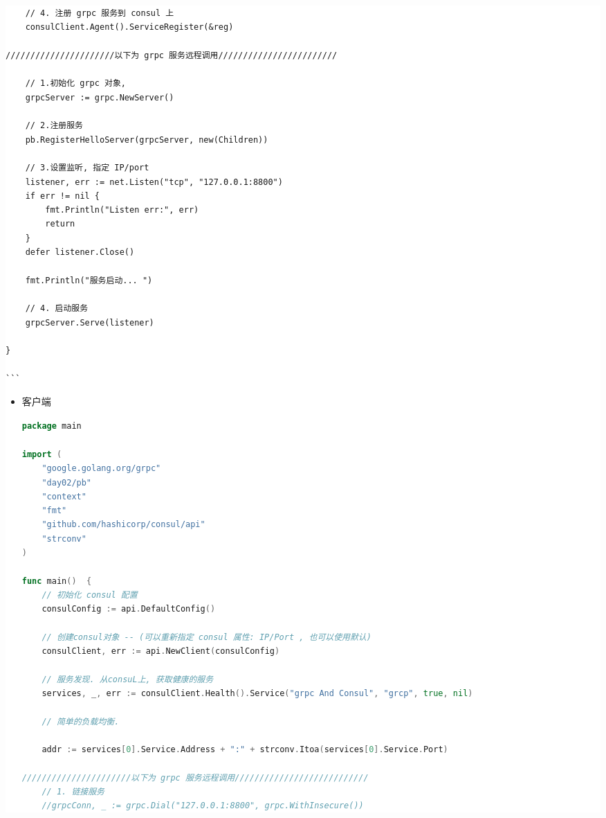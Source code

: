     	// 4. 注册 grpc 服务到 consul 上
    	consulClient.Agent().ServiceRegister(&reg)
    
    //////////////////////以下为 grpc 服务远程调用////////////////////////
    
    	// 1.初始化 grpc 对象,
    	grpcServer := grpc.NewServer()
    
    	// 2.注册服务
    	pb.RegisterHelloServer(grpcServer, new(Children))
    
    	// 3.设置监听, 指定 IP/port
    	listener, err := net.Listen("tcp", "127.0.0.1:8800")
    	if err != nil {
    		fmt.Println("Listen err:", err)
    		return
    	}
    	defer listener.Close()
    
    	fmt.Println("服务启动... ")
    
    	// 4. 启动服务
    	grpcServer.Serve(listener)
    
    }
    
    ```

    

- 客户端

    ```go
    package main
    
    import (
    	"google.golang.org/grpc"
    	"day02/pb"
    	"context"
    	"fmt"
    	"github.com/hashicorp/consul/api"
    	"strconv"
    )
    
    func main()  {
    	// 初始化 consul 配置
    	consulConfig := api.DefaultConfig()
    
    	// 创建consul对象 -- (可以重新指定 consul 属性: IP/Port , 也可以使用默认)
    	consulClient, err := api.NewClient(consulConfig)
    
    	// 服务发现. 从consuL上, 获取健康的服务
    	services, _, err := consulClient.Health().Service("grpc And Consul", "grcp", true, nil)
    
    	// 简单的负载均衡.
    	
    	addr := services[0].Service.Address + ":" + strconv.Itoa(services[0].Service.Port)
    	
    //////////////////////以下为 grpc 服务远程调用///////////////////////////
    	// 1. 链接服务
    	//grpcConn, _ := grpc.Dial("127.0.0.1:8800", grpc.WithInsecure())
    